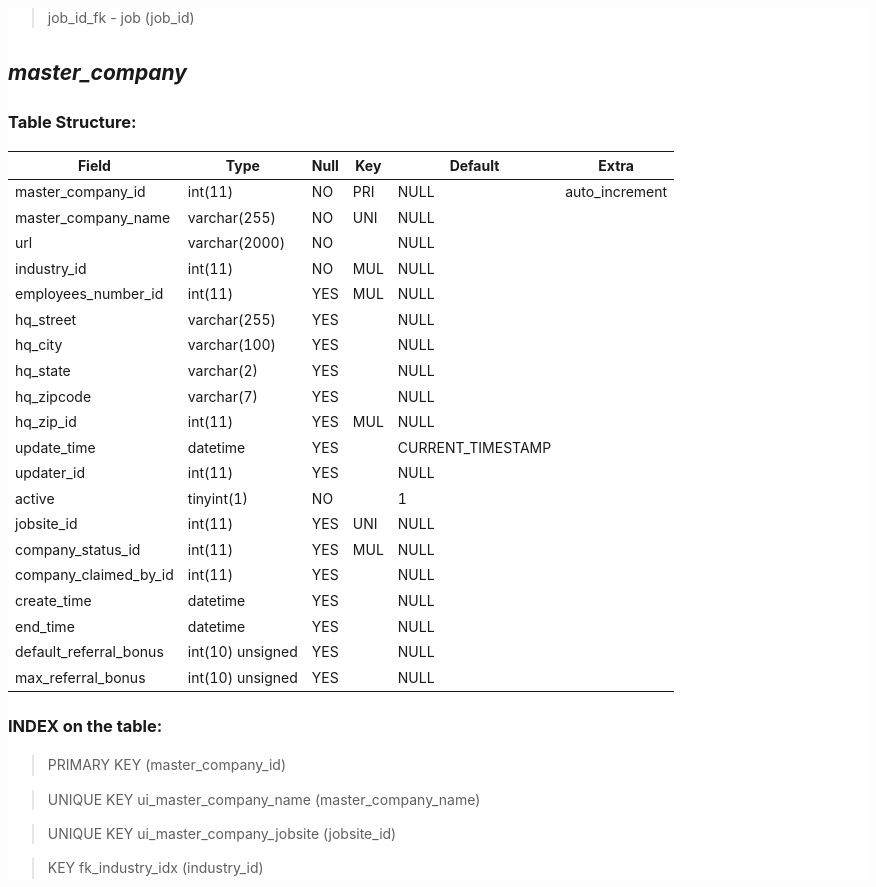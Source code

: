>   job_id_fk - job (job_id)

*master_company*
----------------

### Table Structure:

| **Field**              | **Type**         | **Null** | **Key** | **Default**       | **Extra**      |
|------------------------|------------------|----------|---------|-------------------|----------------|
| master_company_id      | int(11)          | NO       | PRI     | NULL              | auto_increment |
| master_company_name    | varchar(255)     | NO       | UNI     | NULL              |                |
| url                    | varchar(2000)    | NO       |         | NULL              |                |
| industry_id            | int(11)          | NO       | MUL     | NULL              |                |
| employees_number_id    | int(11)          | YES      | MUL     | NULL              |                |
| hq_street              | varchar(255)     | YES      |         | NULL              |                |
| hq_city                | varchar(100)     | YES      |         | NULL              |                |
| hq_state               | varchar(2)       | YES      |         | NULL              |                |
| hq_zipcode             | varchar(7)       | YES      |         | NULL              |                |
| hq_zip_id              | int(11)          | YES      | MUL     | NULL              |                |
| update_time            | datetime         | YES      |         | CURRENT_TIMESTAMP |                |
| updater_id             | int(11)          | YES      |         | NULL              |                |
| active                 | tinyint(1)       | NO       |         | 1                 |                |
| jobsite_id             | int(11)          | YES      | UNI     | NULL              |                |
| company_status_id      | int(11)          | YES      | MUL     | NULL              |                |
| company_claimed_by_id  | int(11)          | YES      |         | NULL              |                |
| create_time            | datetime         | YES      |         | NULL              |                |
| end_time               | datetime         | YES      |         | NULL              |                |
| default_referral_bonus | int(10) unsigned | YES      |         | NULL              |                |
| max_referral_bonus     | int(10) unsigned | YES      |         | NULL              |                |

### INDEX on the table:

>   PRIMARY KEY (master_company_id)

>   UNIQUE KEY ui_master_company_name (master_company_name)

>   UNIQUE KEY ui_master_company_jobsite (jobsite_id)

>   KEY fk_industry_idx (industry_id)

